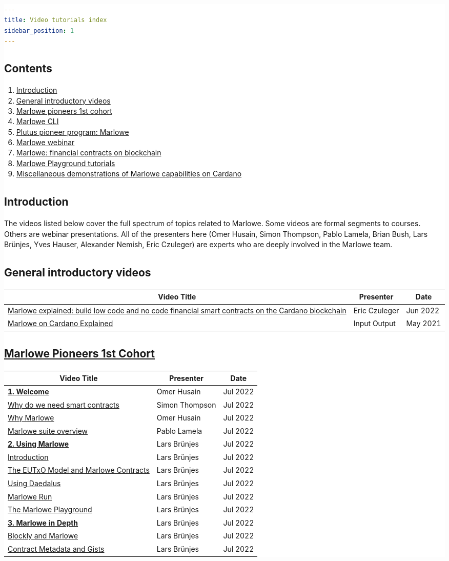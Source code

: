 ```yaml
---
title: Video tutorials index
sidebar_position: 1
---
```


## Contents

1. [Introduction](#introduction)
2. [General introductory videos](#general-introductory-videos)
3. [Marlowe pioneers 1st cohort](#marlowe-pioneers-1st-cohort)
4. [Marlowe CLI](#marlowe-cli)
5. [Plutus pioneer program: Marlowe](#plutus-pioneer-program-marlowe)
6. [Marlowe webinar](#marlowe-webinar)
7. [Marlowe: financial contracts on blockchain](#marlowe-financial-contracts-on-blockchain)
8. [Marlowe Playground tutorials](#marlowe-playground-tutorials)
9. [Miscellaneous demonstrations of Marlowe capabilities on Cardano](#miscellaneous-demonstrations-of-marlowe-capabilities-on-cardano)

## Introduction
The videos listed below cover the full spectrum of topics related to Marlowe. Some videos are formal segments to courses. Others are webinar presentations. All of the presenters here (Omer Husain, Simon Thompson, Pablo Lamela, Brian Bush, Lars Brünjes, Yves Hauser, Alexander Nemish, Eric Czuleger) are experts who are deeply involved in the Marlowe team. 

## General introductory videos

| Video Title | Presenter | Date |
|-------------|-----------|-------------|
| [Marlowe explained: build low code and no code financial smart contracts on the Cardano blockchain](https://youtu.be/stbM2Zxzios) | Eric Czuleger | Jun 2022 | 
| [Marlowe on Cardano Explained](https://youtu.be/vv2rJLN2Y1c) | Input Output | May 2021 | 


## [Marlowe Pioneers 1st Cohort](https://www.youtube.com/channel/UCX9j__vYOJu00iqBrCzecVw/playlists?view=50&shelf_id=2)

| Video Title | Presenter | Date |
|-------------|-----------|-------------|
| [**1. Welcome**](https://www.youtube.com/playlist?list=PLNEK_Ejlx3x3xkV0OQ0PjRaCtlbPhL0Eg) | Omer Husain | Jul 2022 | 
| [Why do we need smart contracts](https://youtu.be/LYRovK5beAA) | Simon Thompson | Jul 2022 | 
| [Why Marlowe](https://youtu.be/khyeRhYumJM) | Omer Husain | Jul 2022 | 
| [Marlowe suite overview](https://youtu.be/Pxk-M0oBJMg) | Pablo Lamela | Jul 2022 | 
| [**2. Using Marlowe**](https://www.youtube.com/playlist?list=PLNEK_Ejlx3x1o4Hv1GC_0kxXnquikXl70) | Lars Brünjes | Jul 2022 | 
| [Introduction](https://www.youtube.com/playlist?list=PLNEK_Ejlx3x1o4Hv1GC_0kxXnquikXl70) | Lars Brünjes | Jul 2022 | 
| [The EUTxO Model and Marlowe Contracts](https://youtu.be/5FrPxKEokBw) | Lars Brünjes | Jul 2022 | 
| [Using Daedalus](https://youtu.be/OPDC-zNwyv4) | Lars Brünjes | Jul 2022 | 
| [Marlowe Run](https://youtu.be/Yfiy7whWlMs) | Lars Brünjes | Jul 2022 | 
| [The Marlowe Playground](https://youtu.be/zcuAFarkAh4) | Lars Brünjes | Jul 2022 | 
| [**3. Marlowe in Depth**](https://www.youtube.com/playlist?list=PLNEK_Ejlx3x0beuXQwbcy58pAIyF4kASc) | Lars Brünjes | Jul 2022 | 
| [Blockly and Marlowe](https://youtu.be/mqxxyjF3rbg) | Lars Brünjes | Jul 2022 | 
| [Contract Metadata and Gists](https://youtu.be/F6QAN8ZDnZQ) | Lars Brünjes | Jul 2022 | 